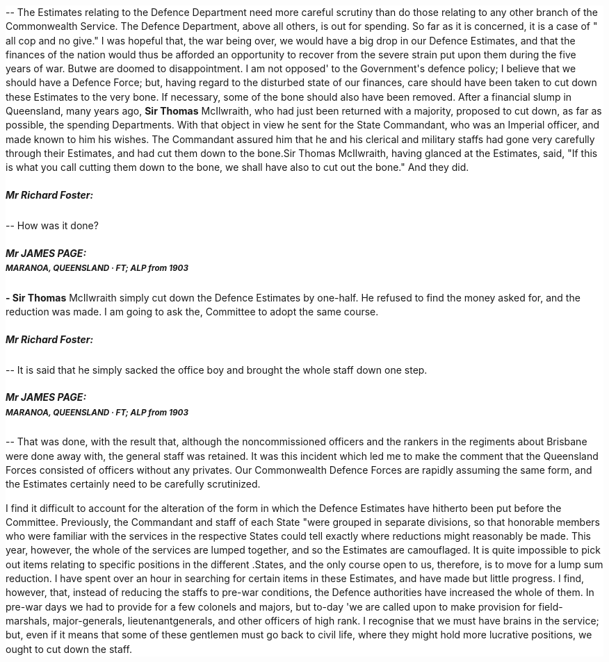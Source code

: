 -- The Estimates relating to the Defence Department need more careful scrutiny than do those relating to any other branch of the Commonwealth Service. The Defence Department, above all others, is out for spending. So far as it is concerned, it is a case of " all cop and no give." I was hopeful that, the war being over, we would have a big drop in our Defence Estimates, and that the finances of the nation would thus be afforded an opportunity to recover from the severe strain put upon them during the five years of war. Butwe are doomed to disappointment. I am not opposed' to the Government's defence policy; I believe that we should have a Defence Force; but, having regard to the disturbed state of our finances, care should have been taken to cut down these Estimates to the very bone. If necessary, some of the bone should also have been removed. After a financial slump in Queensland, many years ago,  **Sir Thomas**  McIlwraith, who had just been returned with a majority, proposed to cut down, as far as possible, the spending Departments. With that object in view he sent for the State Commandant, who was an Imperial officer, and made known to him his wishes. The Commandant assured him that he and his clerical and military staffs had gone very carefully through their Estimates, and had cut them down to the bone.Sir Thomas McIlwraith, having glanced at the Estimates, said, "If this is what you call cutting them down to the bone, we shall have also to cut out the bone." And they did. 

##### Mr Richard Foster:

--  How was it done? 

##### Mr JAMES PAGE:<br><small class="text-muted">MARANOA, QUEENSLAND &middot; FT; ALP from 1903</small>


 **- Sir Thomas** McIlwraith simply cut down the Defence Estimates by one-half. He refused to find the money asked for, and the reduction was made. I am going to ask the, Committee to adopt the same course. 

##### Mr Richard Foster:

--  It is said that he simply sacked the office boy and brought the whole staff down one step. 

##### Mr JAMES PAGE:<br><small class="text-muted">MARANOA, QUEENSLAND &middot; FT; ALP from 1903</small>

-- That was done, with the result that, although the noncommissioned officers and the rankers in the regiments about Brisbane were done away with, the general staff was retained. It was this incident which led me to make the comment that the Queensland Forces consisted of officers without any privates. Our Commonwealth Defence Forces are rapidly assuming the same form, and the Estimates certainly need to be carefully scrutinized. 

I find it difficult to account for the alteration of the form in which the Defence Estimates have hitherto been put  before the Committee. Previously, the Commandant and staff of each State "were grouped in separate divisions, so that honorable members who were familiar with the services in the respective States could tell exactly where reductions might reasonably be made. This year, however, the whole of the services are lumped together, and so the  Estimates are camouflaged. It is quite impossible to pick out items relating to specific positions in the different .States, and the only course open to us, therefore, is to move for a lump sum reduction. I have spent over an hour in searching for certain items in these Estimates, and have made but little progress. I find, however, that, instead of reducing the staffs to pre-war conditions, the Defence authorities have increased the whole of them. In pre-war days we had to provide for a few colonels and majors, but to-day 'we are called upon to make provision for field-marshals, major-generals, lieutenantgenerals, and other officers of high rank. I recognise that we must have brains in the service; but, even if it means that some of these gentlemen must go back to civil life, where they might hold more lucrative positions, we ought to cut down the staff. 
